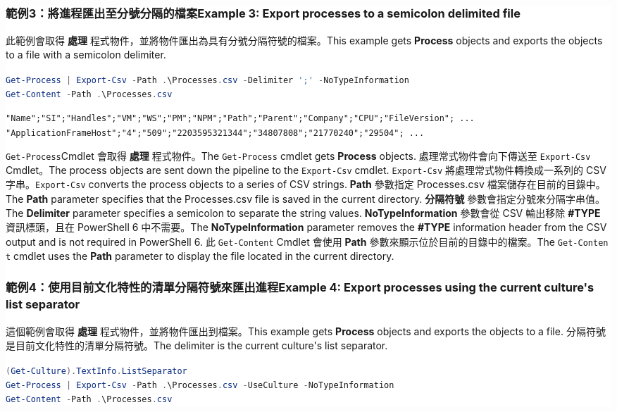 ### <span data-ttu-id="57a78-135">範例3：將進程匯出至分號分隔的檔案</span><span class="sxs-lookup"><span data-stu-id="57a78-135">Example 3: Export processes to a semicolon delimited file</span></span>

<span data-ttu-id="57a78-136">此範例會取得 **處理** 程式物件，並將物件匯出為具有分號分隔符號的檔案。</span><span class="sxs-lookup"><span data-stu-id="57a78-136">This example gets **Process** objects and exports the objects to a file with a semicolon delimiter.</span></span>

```powershell
Get-Process | Export-Csv -Path .\Processes.csv -Delimiter ';' -NoTypeInformation
Get-Content -Path .\Processes.csv
```

```Output
"Name";"SI";"Handles";"VM";"WS";"PM";"NPM";"Path";"Parent";"Company";"CPU";"FileVersion"; ...
"ApplicationFrameHost";"4";"509";"2203595321344";"34807808";"21770240";"29504"; ...
```

<span data-ttu-id="57a78-137">`Get-Process`Cmdlet 會取得 **處理** 程式物件。</span><span class="sxs-lookup"><span data-stu-id="57a78-137">The `Get-Process` cmdlet gets **Process** objects.</span></span> <span data-ttu-id="57a78-138">處理常式物件會向下傳送至 `Export-Csv` Cmdlet。</span><span class="sxs-lookup"><span data-stu-id="57a78-138">The process objects are sent down the pipeline to the `Export-Csv` cmdlet.</span></span> <span data-ttu-id="57a78-139">`Export-Csv` 將處理常式物件轉換成一系列的 CSV 字串。</span><span class="sxs-lookup"><span data-stu-id="57a78-139">`Export-Csv` converts the process objects to a series of CSV strings.</span></span>
<span data-ttu-id="57a78-140">**Path** 參數指定 Processes.csv 檔案儲存在目前的目錄中。</span><span class="sxs-lookup"><span data-stu-id="57a78-140">The **Path** parameter specifies that the Processes.csv file is saved in the current directory.</span></span> <span data-ttu-id="57a78-141">**分隔符號** 參數會指定分號來分隔字串值。</span><span class="sxs-lookup"><span data-stu-id="57a78-141">The **Delimiter** parameter specifies a semicolon to separate the string values.</span></span> <span data-ttu-id="57a78-142">**NoTypeInformation** 參數會從 CSV 輸出移除 **#TYPE** 資訊標頭，且在 PowerShell 6 中不需要。</span><span class="sxs-lookup"><span data-stu-id="57a78-142">The **NoTypeInformation** parameter removes the **#TYPE** information header from the CSV output and is not required in PowerShell 6.</span></span> <span data-ttu-id="57a78-143">此 `Get-Content` Cmdlet 會使用 **Path** 參數來顯示位於目前的目錄中的檔案。</span><span class="sxs-lookup"><span data-stu-id="57a78-143">The `Get-Content` cmdlet uses the **Path** parameter to display the file located in the current directory.</span></span>

### <span data-ttu-id="57a78-144">範例4：使用目前文化特性的清單分隔符號來匯出進程</span><span class="sxs-lookup"><span data-stu-id="57a78-144">Example 4: Export processes using the current culture's list separator</span></span>

<span data-ttu-id="57a78-145">這個範例會取得 **處理** 程式物件，並將物件匯出到檔案。</span><span class="sxs-lookup"><span data-stu-id="57a78-145">This example gets **Process** objects and exports the objects to a file.</span></span> <span data-ttu-id="57a78-146">分隔符號是目前文化特性的清單分隔符號。</span><span class="sxs-lookup"><span data-stu-id="57a78-146">The delimiter is the current culture's list separator.</span></span>

```powershell
(Get-Culture).TextInfo.ListSeparator
Get-Process | Export-Csv -Path .\Processes.csv -UseCulture -NoTypeInformation
Get-Content -Path .\Processes.csv
```

